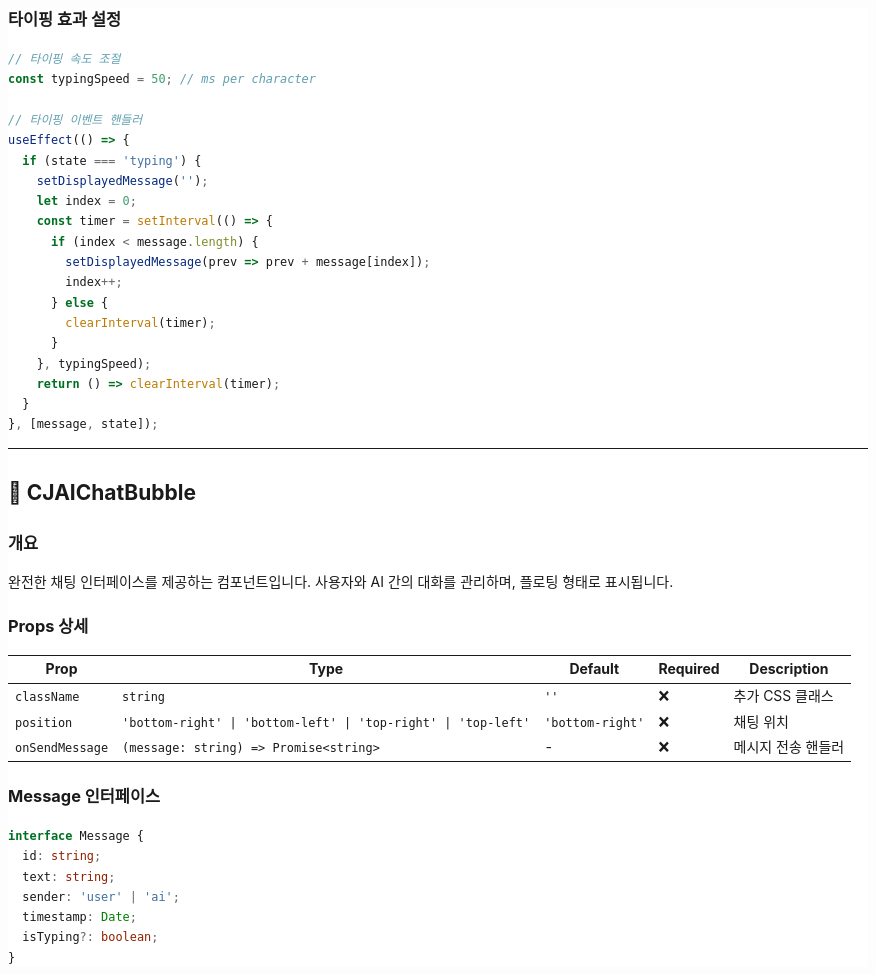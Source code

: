 ### 타이핑 효과 설정
```typescript
// 타이핑 속도 조절
const typingSpeed = 50; // ms per character

// 타이핑 이벤트 핸들러
useEffect(() => {
  if (state === 'typing') {
    setDisplayedMessage('');
    let index = 0;
    const timer = setInterval(() => {
      if (index < message.length) {
        setDisplayedMessage(prev => prev + message[index]);
        index++;
      } else {
        clearInterval(timer);
      }
    }, typingSpeed);
    return () => clearInterval(timer);
  }
}, [message, state]);
```

---

## 🤖 CJAIChatBubble

### 개요
완전한 채팅 인터페이스를 제공하는 컴포넌트입니다. 사용자와 AI 간의 대화를 관리하며, 플로팅 형태로 표시됩니다.

### Props 상세
| Prop | Type | Default | Required | Description |
|------|------|---------|----------|-------------|
| `className` | `string` | `''` | ❌ | 추가 CSS 클래스 |
| `position` | `'bottom-right' \| 'bottom-left' \| 'top-right' \| 'top-left'` | `'bottom-right'` | ❌ | 채팅 위치 |
| `onSendMessage` | `(message: string) => Promise<string>` | - | ❌ | 메시지 전송 핸들러 |

### Message 인터페이스
```typescript
interface Message {
  id: string;
  text: string;
  sender: 'user' | 'ai';
  timestamp: Date;
  isTyping?: boolean;
}
```
